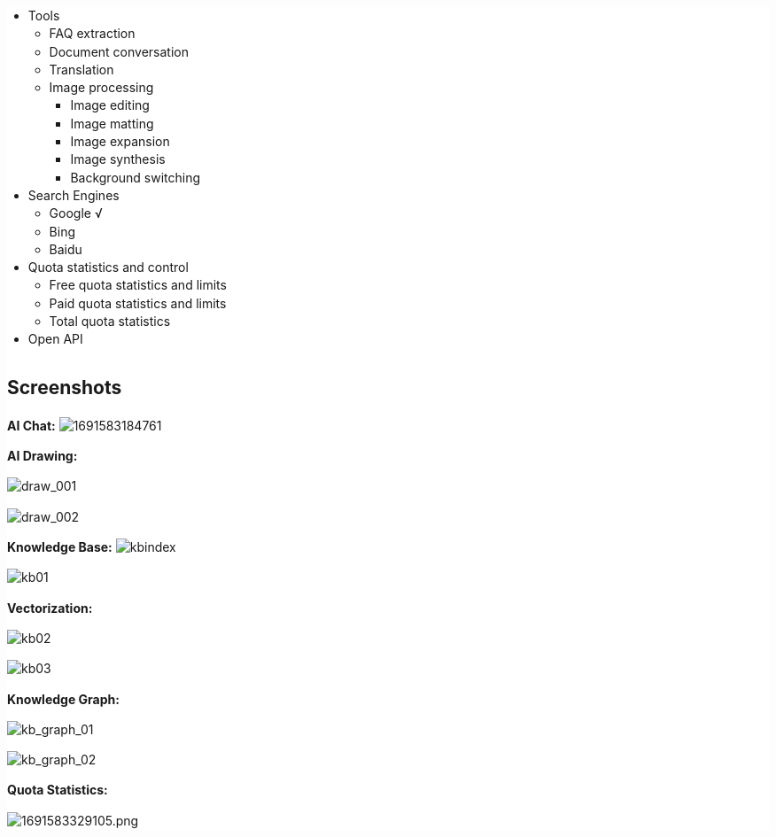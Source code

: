 * Tools
    * FAQ extraction
    * Document conversation
    * Translation
    * Image processing
      * Image editing
      * Image matting
      * Image expansion
      * Image synthesis
      * Background switching
* Search Engines
    * Google  √
    * Bing
    * Baidu
* Quota statistics and control
    * Free quota statistics and limits
    * Paid quota statistics and limits
    * Total quota statistics
* Open API

## Screenshots

**AI Chat:**
![1691583184761](image/README/1691583184761.png)

**AI Drawing:**

![draw_001](image/README/draw_001.png "AI Drawing")

![draw_002](image/README/draw_002.png "AI Drawing")

**Knowledge Base:**
![kbindex](image/README/kbidx.png)

![kb01](image/README/kb01.png)

**Vectorization:**

![kb02](image/README/kb02.png)

![kb03](image/README/kb03.png)

**Knowledge Graph:**

![kb_graph_01](image/README/kb_graph_01.png)

![kb_graph_02](image/README/kb_graph_02.png)

**Quota Statistics:**

![1691583329105.png](image%2FREADME%2F1691583329105.png)